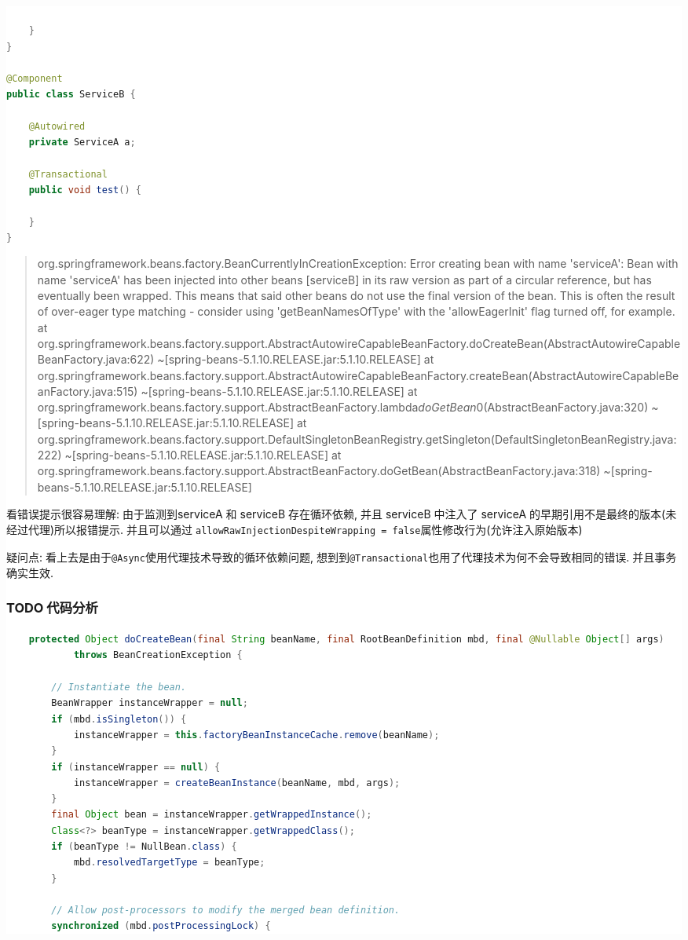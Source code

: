 ```java

    }
}

@Component
public class ServiceB {

    @Autowired
    private ServiceA a;

    @Transactional
    public void test() {

    }
}

```

> org.springframework.beans.factory.BeanCurrentlyInCreationException: Error creating bean with name 'serviceA': Bean with name 'serviceA' has been injected into other beans [serviceB] in its raw version as part of a circular reference, but has eventually been wrapped. This means that said other beans do not use the final version of the bean. This is often the result of over-eager type matching - consider using 'getBeanNamesOfType' with the 'allowEagerInit' flag turned off, for example.
>     at org.springframework.beans.factory.support.AbstractAutowireCapableBeanFactory.doCreateBean(AbstractAutowireCapableBeanFactory.java:622) ~[spring-beans-5.1.10.RELEASE.jar:5.1.10.RELEASE]
>     at org.springframework.beans.factory.support.AbstractAutowireCapableBeanFactory.createBean(AbstractAutowireCapableBeanFactory.java:515) ~[spring-beans-5.1.10.RELEASE.jar:5.1.10.RELEASE]
>     at org.springframework.beans.factory.support.AbstractBeanFactory.lambda$doGetBean$0(AbstractBeanFactory.java:320) ~[spring-beans-5.1.10.RELEASE.jar:5.1.10.RELEASE]
>     at org.springframework.beans.factory.support.DefaultSingletonBeanRegistry.getSingleton(DefaultSingletonBeanRegistry.java:222) ~[spring-beans-5.1.10.RELEASE.jar:5.1.10.RELEASE]
>     at org.springframework.beans.factory.support.AbstractBeanFactory.doGetBean(AbstractBeanFactory.java:318) ~[spring-beans-5.1.10.RELEASE.jar:5.1.10.RELEASE]

看错误提示很容易理解: 由于监测到serviceA 和 serviceB 存在循环依赖,
并且 serviceB 中注入了 serviceA 的早期引用不是最终的版本(未经过代理)所以报错提示.
并且可以通过 `allowRawInjectionDespiteWrapping = false`属性修改行为(允许注入原始版本)

疑问点: 看上去是由于`@Async`使用代理技术导致的循环依赖问题, 想到到`@Transactional`也用了代理技术为何不会导致相同的错误.
并且事务确实生效.

### TODO 代码分析


```java
	protected Object doCreateBean(final String beanName, final RootBeanDefinition mbd, final @Nullable Object[] args)
			throws BeanCreationException {

		// Instantiate the bean.
		BeanWrapper instanceWrapper = null;
		if (mbd.isSingleton()) {
			instanceWrapper = this.factoryBeanInstanceCache.remove(beanName);
		}
		if (instanceWrapper == null) {
			instanceWrapper = createBeanInstance(beanName, mbd, args);
		}
		final Object bean = instanceWrapper.getWrappedInstance();
		Class<?> beanType = instanceWrapper.getWrappedClass();
		if (beanType != NullBean.class) {
			mbd.resolvedTargetType = beanType;
		}

		// Allow post-processors to modify the merged bean definition.
		synchronized (mbd.postProcessingLock) {
```